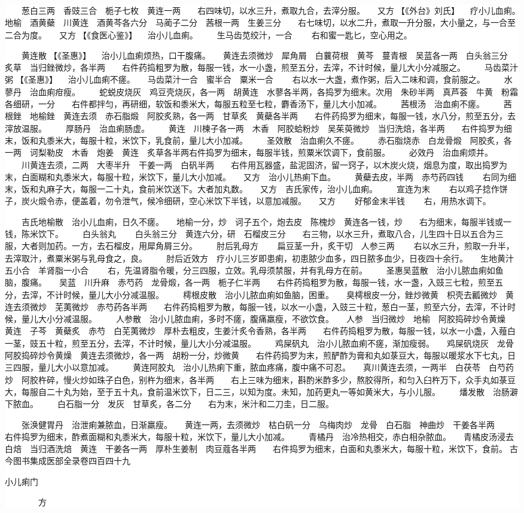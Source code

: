 　　葱白三两　香豉三合　栀子七枚　黄连一两　　右四味切，以水三升，煮取九合，去滓分服。　　又方 【《外台》刘氏】 　疗小儿血痢。　　地榆　酒黄蘗　川黄连　酒黄芩各六分　马蔺子二分　茜根一两　生姜三分　　右七味切，以水二升，煮取一升分服，大小量之，与一合至二合为度。　　又方 【《食医心鉴》】 　治小儿血痢。
　　生马齿苋绞汁，一合
　　右和蜜一匙匕，空心用之。

　　黄连散 【《圣惠》】 　治小儿血痢烦热，口干腹痛。　　黄连去须微炒　犀角屑　白蘘荷根　黄芩　蔓青根　吴蓝各一两　白头翁三分　炙草　当归銼微炒，各半两　　右件药捣粗罗为散，每服一钱，水一小盏，煎至五分，去滓，不计时候，量儿大小分减服之。
　　马齿菜汁粥 【《圣惠》】 　治小儿血痢不瘥。　　马齿菜汁一合　蜜半合　粟米一合
　　右以水一大盏，煮作粥，后入二味和调，食前服之。
　　水蓼丹　治血痢疳瘦。
　　蛇蜕皮烧灰　鸡豆壳烧灰，各一两　胡黄连　水蓼各半两，各捣罗为细末。次用　朱砂半两　真芦荟　牛黄　粉霜各细研，一分　　右件都拌匀，再研细，软饭和黍米大，每服五粒至七粒，麝香汤下，量儿大小加减。
　　茜根汤　治血痢不瘥。
　　茜根銼　地榆銼　黄连去须　赤石脂煅　阿胶炙熟，各一两　甘草炙　黄蘗各半两　　右件药捣罗为细末，每服一钱，水八分，煎至五分，去滓放温服。
　　厚肠丹　治血痢肠虚。
　　黄连　川楝子各一两　木香　阿胶蛤粉炒　吴茱萸微炒　当归洗焙，各半两　　右件捣罗为细末，饭和丸黍米大，每服十粒，米饮下，乳食前，量儿大小加减。
　　圣效散　治血痢久不瘥。
　　赤石脂烧赤　白龙骨煅　阿胶炙，各一两　诃梨勒皮　木香　炮姜　黄连　炙草各半两右件捣罗为细末，每服半钱，煎粟米饮调下，食前服。
　　必效丹　治血痢烦并。
　　川黄连去须，二两　大枣半升　干姜一两　白矾半两　　右件用瓦器盛，盐泥固济，留一窍子，以木炭火烧，烟息为度，取出捣罗为末，白面糊和丸黍米大，每服十粒，米饮下，量儿大小加减。　　又方　治小儿热痢下血。
　　黄蘗去皮，半两　赤芍药四钱
　　右同为细末，饭和丸麻子大，每服一二十丸，食前米饮送下。大者加丸数。　　又方　吉氏家传，治小儿血痢。
　　宣连为末
　　右以鸡子捻作饼子，炭火煅令赤，便盖着，勿令泄气，候冷细研，空心米饮下半钱，以意加减服。　　又方
　　好郁金末半钱
　　右，用热水调下。

　　吉氏地榆散　治小儿血痢，日久不瘥。　　地榆一分，炒　诃子五个，炮去皮　陈槐炒　黄连各一钱，炒　　右为细末，每服半钱或一钱，陈米饮下。
　　白头翁丸
　　白头翁三分　黄连六分，研　石榴皮三分　　右三物，以水三升，煮取八合，儿生四十日以五合为三服，大者则加药。一方，去石榴皮，用犀角屑三分。
　　肘后乳母方
　　扁豆茎一升，炙干切　人参三两
　　右以水三升，煎取一升半，去滓取汁，煮粟米粥与乳母食之，良。
　　肘后近效方　疗小儿三岁即患痢，初患脓少血多，四日脓多血少，日夜四十余行。　　生地黄汁五小合　羊肾脂一小合
　　右，先温肾脂令暖，分三四服，立效。乳母须禁服，并有乳母方在前。
　　圣惠吴蓝散　治小儿脓血痢如鱼脑，腹痛。　　吴蓝　川升麻　赤芍药　龙骨煅，各一两　栀子仁半两　　右件药捣粗罗为散，每服一钱，水一盏，入豉三七粒，煎至五分，去滓，不计时候，量儿大小分减温服。
　　樗根皮散　治小儿脓血痢如鱼脑，困重。　　臭樗根皮一分，銼炒微黄　枳壳去瓤微炒　黄连去须微炒　芜荑微炒　赤芍药各半两　　右件药捣粗罗为散，每服一钱，以水一小盏，入豉三十粒，葱白一茎，煎至六分，去滓，不计时候，量儿大小分减温服。
　　人参散　治小儿脓血痢，多时不瘥，腹痛羸瘦，不欲饮食。　　人参　当归微炒　地榆　阿胶捣碎炒令黄燥　黄连　子芩　黄蘗炙　赤芍　白芜荑微炒　厚朴去粗皮，生姜汁炙令香熟，各半两　　右件药捣粗罗为散，每服一钱，以水一小盏，入薤白一茎，豉五十粒，煎至五分，去滓，不计时候，量儿大小分减温服。
　　鸡屎矾丸　治小儿脓血痢不瘥，渐加瘦弱。　　鸡屎矾烧灰　龙骨　阿胶捣碎炒令黄燥　黄连去须微炒，各一两　胡粉一分，炒微黄　　右件药捣罗为末，煎酽酢为膏和丸如菉豆大，每服以暖浆水下七丸，日三四服，量儿大小以意加减。
　　黄连阿胶丸　治小儿热痢下重，脓血疼痛，腹中痛不可忍。　　真川黄连去须，一两半　白茯苓　白芍药炒　阿胶杵碎，慢火炒如珠子白色，别杵为细末，各半两　　右上三味为细末，斟酌米酢多少，熬胶得所，和匀入臼杵万下，众手丸如菉豆大，每服自二十丸为始，至于五十丸，食前温米饮下，日二三，以知为度。未知，加药更丸一等如黄米大，与小儿服。
　　燔发散　治肠澼下脓血。
　　白石脂一分　发灰　甘草炙，各二分　　右为末，米汁和二刀圭，日二服。

　　张涣健胃丹　治泄痢兼脓血，日渐羸瘦。　　黄连一两，去须微炒　枯白矾一分　乌梅肉炒　龙骨　白石脂　神曲炒　干姜各半两　　右件捣罗为细末，酢煮面糊和丸黍米大，每服十粒，米饮下，量儿大小加减。
　　青橘丹　治冷热相交，赤白相杂脓血。　　青橘皮汤浸去白焙　当归酒洗焙　黄连　干姜各一两　厚朴生姜制　肉豆蔻各半两　　右件捣罗为细末，白面和丸黍米大，每服十粒，米饮下，食前。
古今图书集成医部全录卷四百四十九

小儿痢门

　　　　方
